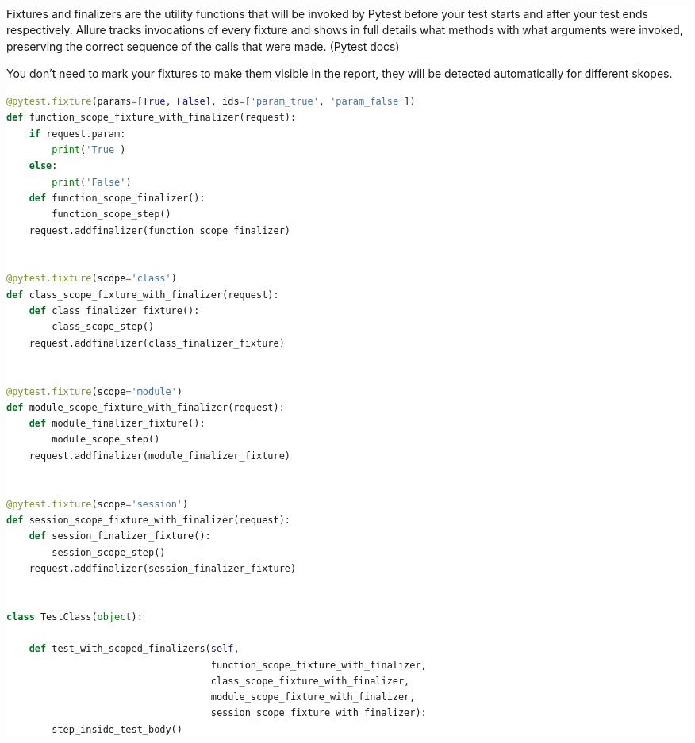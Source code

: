Fixtures and finalizers are the utility functions that will be invoked
by Pytest before your test starts and after your test ends respectively.
Allure tracks invocations of every fixture and shows in full details
what methods with what arguments were invoked, preserving the correct
sequence of the calls that were made. ([Pytest
docs](https://docs.pytest.org/en/latest/reference.html#id30))

You don’t need to mark your fixtures to make them visible in the report,
they will be detected automatically for different skopes.

```python
@pytest.fixture(params=[True, False], ids=['param_true', 'param_false'])
def function_scope_fixture_with_finalizer(request):
    if request.param:
        print('True')
    else:
        print('False')
    def function_scope_finalizer():
        function_scope_step()
    request.addfinalizer(function_scope_finalizer)


@pytest.fixture(scope='class')
def class_scope_fixture_with_finalizer(request):
    def class_finalizer_fixture():
        class_scope_step()
    request.addfinalizer(class_finalizer_fixture)


@pytest.fixture(scope='module')
def module_scope_fixture_with_finalizer(request):
    def module_finalizer_fixture():
        module_scope_step()
    request.addfinalizer(module_finalizer_fixture)


@pytest.fixture(scope='session')
def session_scope_fixture_with_finalizer(request):
    def session_finalizer_fixture():
        session_scope_step()
    request.addfinalizer(session_finalizer_fixture)


class TestClass(object):

    def test_with_scoped_finalizers(self,
                                    function_scope_fixture_with_finalizer,
                                    class_scope_fixture_with_finalizer,
                                    module_scope_fixture_with_finalizer,
                                    session_scope_fixture_with_finalizer):
        step_inside_test_body()
```
